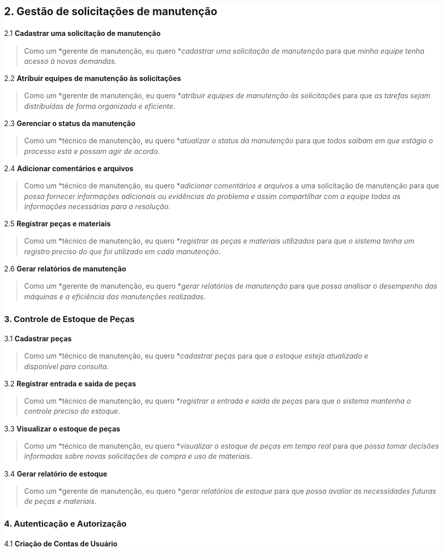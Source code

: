 
## 2. Gestão de solicitações de manutenção

2.1 **Cadastrar uma solicitação de manutenção**

> Como um *gerente de manutenção, eu quero **cadastrar uma solicitação de manutenção* para que *minha equipe tenha acesso à novas demandas.*

2.2 **Atribuir equipes de manutenção às solicitações**

> Como um *gerente de manutenção, eu quero **atribuir equipes de manutenção às solicitações* para que *as tarefas sejam distribuídas de forma organizada e eficiente*.

2.3 **Gerenciar o status da manutenção**

> Como um *técnico de manutenção, eu quero **atualizar o status da manutenção* para que *todos saibam em que estágio o processo está e possam agir de acordo*.

2.4 **Adicionar comentários e arquivos**

> Como um *técnico de manutenção, eu quero **adicionar comentários e arquivos* a uma solicitação de manutenção para que *possa fornecer informações adicionais ou evidências do problema e assim compartilhar com a equipe todas as informações necessárias para a resolução*.

2.5 **Registrar peças e materiais**

> Como um *técnico de manutenção, eu quero **registrar as peças e materiais utilizados* para que *o sistema tenha um registro preciso do que foi utilizado em cada manutenção*.

2.6 **Gerar relatórios de manutenção**

> Como um *gerente de manutenção, eu quero **gerar relatórios de manutenção* para que *possa analisar o desempenho das máquinas e a eficiência das manutenções realizadas*.

### 3. Controle de Estoque de Peças

3.1 **Cadastrar peças**

> Como um *técnico de manutenção, eu quero **cadastrar peças* para que *o estoque esteja atualizado e disponível para consulta*.

3.2 **Registrar entrada e saída de peças**

> Como um *técnico de manutenção, eu quero **registrar a entrada e saída de peças* para que *o sistema mantenha o controle preciso do estoque*.

3.3 **Visualizar o estoque de peças**

> Como um *técnico de manutenção, eu quero **visualizar o estoque de peças em tempo real* para que *possa tomar decisões informadas sobre novas solicitações de compra e uso de materiais*.

3.4 **Gerar relatório de estoque**

> Como um *gerente de manutenção, eu quero **gerar relatórios de estoque* para que *possa avaliar as necessidades futuras de peças e materiais*.

### 4. Autenticação e Autorização

4.1 **Criação de Contas de Usuário**
